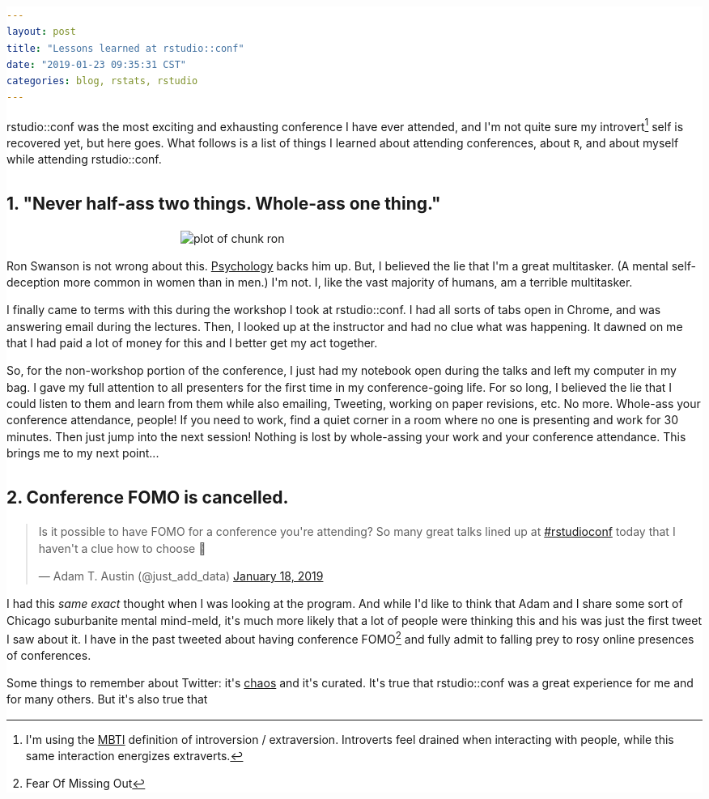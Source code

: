 ```yaml
---
layout: post
title: "Lessons learned at rstudio::conf"
date: "2019-01-23 09:35:31 CST"
categories: blog, rstats, rstudio
---
```


rstudio::conf was the most exciting and exhausting conference I have ever attended, and I'm not quite sure my introvert[^1] self is recovered yet, but here goes. What follows is a list of things I learned about attending conferences, about `R`, and about myself while attending rstudio::conf. 

## 1. "Never half-ass two things. Whole-ass one thing." 

<img src="/https://i.pinimg.com/originals/c0/90/d0/c090d03aacaa0956f871f42b53540793.jpg" title="plot of chunk ron" alt="plot of chunk ron" width="50%" style="display: block; margin: auto;" />

Ron Swanson is not wrong about this. [Psychology](https://www.psychologytoday.com/us/blog/the-squeaky-wheel/201606/10-real-risks-multitasking-mind-and-body) backs him up. But, I believed the lie that I'm a great multitasker. (A mental self-deception more common in women than in men.) I'm not. I, like the vast majority of humans, am a terrible multitasker. 

I finally came to terms with this during the workshop I took at rstudio::conf. I had all sorts of tabs open in Chrome, and was answering email during the lectures. Then, I looked up at the instructor and had no clue what was happening. It dawned on me that I had paid a lot of money for this and I better get my act together. 

So, for the non-workshop portion of the conference, I just had my notebook open during the talks and left my computer in my bag. I gave my full attention to all presenters for the first time in my conference-going life. For so long, I believed the lie that I could listen to them and learn from them while also emailing, Tweeting, working on paper revisions, etc. No more. Whole-ass your conference attendance, people! If you need to work, find a quiet corner in a room where no one is presenting and work for 30 minutes. Then just jump into the next session! Nothing is lost by whole-assing your work and your conference attendance. This brings me to my next point...

## 2. Conference FOMO is cancelled. 

<blockquote class="twitter-tweet" data-lang="en"><p lang="en" dir="ltr">Is it possible to have FOMO for a conference you&#39;re attending? So many great talks lined up at <a href="https://twitter.com/hashtag/rstudioconf?src=hash&amp;ref_src=twsrc%5Etfw">#rstudioconf</a> today that I haven&#39;t a clue how to choose 🤪</p>&mdash; Adam T. Austin (@just_add_data) <a href="https://twitter.com/just_add_data/status/1086277148594196481?ref_src=twsrc%5Etfw">January 18, 2019</a></blockquote>
<script async src="https://platform.twitter.com/widgets.js" charset="utf-8"></script>

I had this *same exact* thought when I was looking at the program. And while I'd like to think that Adam and I share some sort of Chicago suburbanite mental mind-meld, it's much more likely that a lot of people were thinking this and his was just the first tweet I saw about it. I have in the past tweeted about having conference FOMO[^2] and fully admit to falling prey to rosy online presences of conferences. 

Some things to remember about Twitter: it's [chaos](https://yihui.name/en/2017/08/twitter-threads-vs-blogging/) and it's curated. It's true that rstudio::conf was a great experience for me and for many others. But it's also true that


[^1]: I'm using the [MBTI](https://www.myersbriggs.org/my-mbti-personality-type/mbti-basics/extraversion-or-introversion.htm) definition of introversion / extraversion. Introverts feel drained when interacting with people, while this same interaction energizes extraverts. 
[^2]: Fear Of Missing Out
[^3]: I'm sure something went on. Maybe a dozen emails containing best practices for presentations, maybe each presenter got an hour with someone from TED. But I'm convinced. There's no way all the presentations were just that good. (No offense.)
[^4]: Yes, I said cult. And yes, I am a member of said cult, so it's fine. I freaking love the `tidyverse`, unapolagetically forever and ever. I've seen the pipe operator in my dreams. 